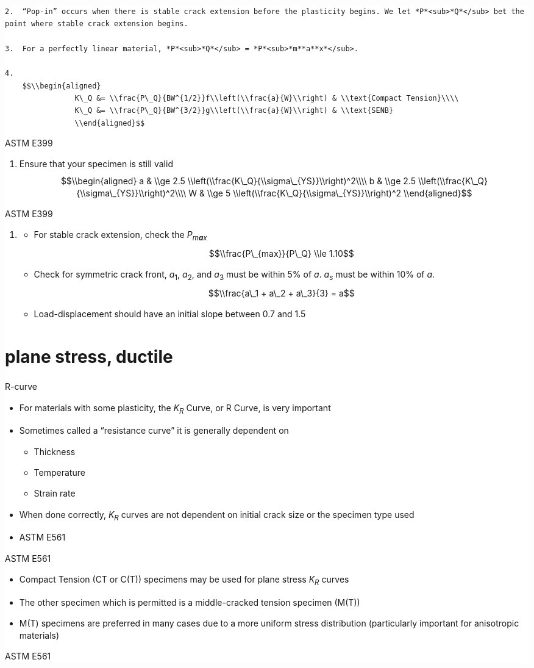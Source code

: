     2.  “Pop-in” occurs when there is stable crack extension before the plasticity begins. We let *P*<sub>*Q*</sub> bet the point where stable crack extension begins.

    3.  For a perfectly linear material, *P*<sub>*Q*</sub> = *P*<sub>*m**a**x*</sub>.

    4.  
        $$\\begin{aligned}
                    K\_Q &= \\frac{P\_Q}{BW^{1/2}}f\\left(\\frac{a}{W}\\right) & \\text{Compact Tension}\\\\
                    K\_Q &= \\frac{P\_Q}{BW^{3/2}}g\\left(\\frac{a}{W}\\right) & \\text{SENB}
                    \\end{aligned}$$

<span>ASTM E399</span>

1.  Ensure that your specimen is still valid
    $$\\begin{aligned}
            a & \\ge 2.5 \\left(\\frac{K\_Q}{\\sigma\_{YS}}\\right)^2\\\\
            b & \\ge 2.5 \\left(\\frac{K\_Q}{\\sigma\_{YS}}\\right)^2\\\\
            W & \\ge 5 \\left(\\frac{K\_Q}{\\sigma\_{YS}}\\right)^2
            \\end{aligned}$$

<span>ASTM E399</span>

1.  -   For stable crack extension, check the *P*<sub>*m**a**x*</sub>
        $$\\frac{P\_{max}}{P\_Q} \\le 1.10$$

    -   Check for symmetric crack front, *a*<sub>1</sub>, *a*<sub>2</sub>, and *a*<sub>3</sub> must be within 5% of *a*. *a*<sub>*s*</sub> must be within 10% of *a*.
        $$\\frac{a\_1 + a\_2 + a\_3}{3} = a$$

    -   Load-displacement should have an initial slope between 0.7 and 1.5

plane stress, ductile
=====================

<span>R-curve</span>

-   For materials with some plasticity, the *K*<sub>*R*</sub> Curve, or R Curve, is very important

-   Sometimes called a “resistance curve” it is generally dependent on

    -   Thickness

    -   Temperature

    -   Strain rate

-   When done correctly, *K*<sub>*R*</sub> curves are not dependent on initial crack size or the specimen type used

-   ASTM E561

<span>ASTM E561</span>

-   Compact Tension (CT or C(T)) specimens may be used for plane stress *K*<sub>*R*</sub> curves

-   The other specimen which is permitted is a middle-cracked tension specimen (M(T))

-   M(T) specimens are preferred in many cases due to a more uniform stress distribution (particularly important for anisotropic materials)

<span>ASTM E561</span>
